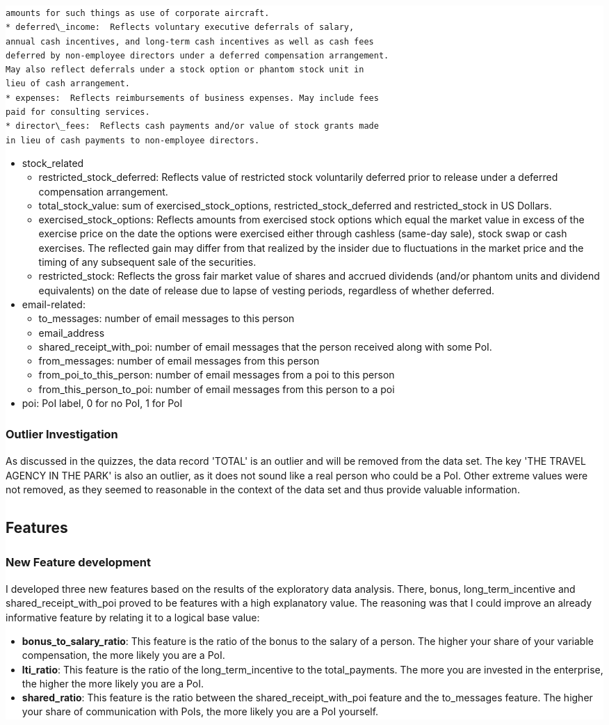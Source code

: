     amounts for such things as use of corporate aircraft.    
    * deferred\_income:  Reflects voluntary executive deferrals of salary, 
    annual cash incentives, and long-term cash incentives as well as cash fees 
    deferred by non-employee directors under a deferred compensation arrangement. 
    May also reflect deferrals under a stock option or phantom stock unit in 
    lieu of cash arrangement.    
    * expenses:  Reflects reimbursements of business expenses. May include fees 
    paid for consulting services.    
    * director\_fees:  Reflects cash payments and/or value of stock grants made 
    in lieu of cash payments to non-employee directors.    
* stock_related
    * restricted\_stock\_deferred:  Reflects value of restricted stock voluntarily 
deferred prior to release under a deferred compensation arrangement. 
    * total\_stock\_value: sum of exercised\_stock\_options, 
restricted\_stock\_deferred and restricted\_stock in US Dollars.    
    * exercised\_stock\_options:  Reflects amounts from exercised stock options 
    which equal the market value in excess of the exercise price on the date 
    the options were exercised either through cashless (same-day sale), stock 
    swap or cash exercises. The reflected gain may differ from that realized 
    by the insider due to fluctuations in the market price and the timing of 
    any subsequent sale of the securities.    
    * restricted\_stock:  Reflects the gross fair market value of shares and 
    accrued dividends (and/or phantom units and dividend equivalents) on the 
    date of release due to lapse of vesting periods, regardless of whether 
    deferred.    
* email-related:
    * to\_messages: number of email messages to this person
    * email\_address
    * shared\_receipt\_with\_poi: number of email messages that the person received 
along with some PoI.
    * from\_messages: number of email messages from this person
    * from\_poi\_to\_this\_person: number of email messages from a poi to this 
    person
    * from\_this\_person\_to\_poi: number of email messages from this person to 
    a poi
* poi: PoI label, 0 for no PoI, 1 for PoI

    
### Outlier Investigation
As discussed in the quizzes, the data record 'TOTAL' is an outlier and will be 
removed from the data set. The key 'THE TRAVEL AGENCY IN THE PARK' is also an 
outlier, as it does not sound like a real person who could be a PoI. Other 
extreme values were not removed, as they seemed to reasonable in the context of 
the data set and thus provide valuable information.


## Features
### New Feature development
I developed three new features based on the results of the exploratory data 
analysis. There, bonus, long\_term\_incentive and shared\_receipt\_with\_poi 
proved to be features with a high explanatory value. 
The reasoning was that I could improve an already informative feature by 
relating it to a logical base value:   
- **bonus_to_salary_ratio**: This feature is the ratio of the bonus to the salary 
of a person. The higher your share of your variable compensation, the 
more likely you are a PoI. 
- **lti_ratio**: This feature is the ratio of the long\_term\_incentive to the 
total\_payments. The more you are invested in the enterprise, the higher the 
more likely you are a PoI.
- **shared_ratio**: This feature is the ratio between the 
shared\_receipt\_with\_poi feature and the to\_messages feature. The higher your 
share of communication with PoIs, the more likely you are a PoI yourself.
